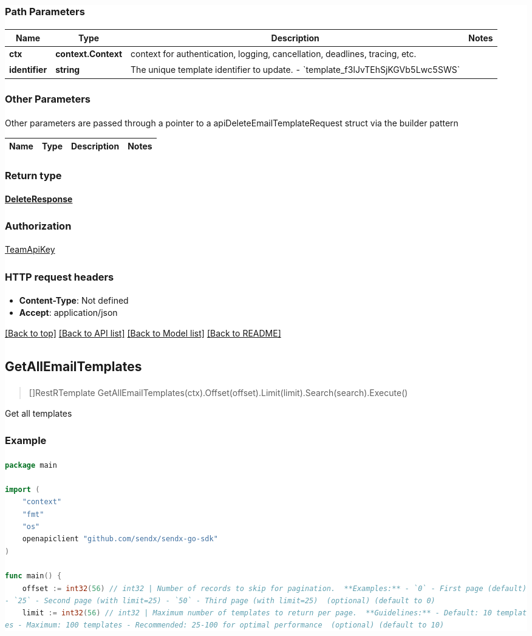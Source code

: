 ### Path Parameters


Name | Type | Description  | Notes
------------- | ------------- | ------------- | -------------
**ctx** | **context.Context** | context for authentication, logging, cancellation, deadlines, tracing, etc.
**identifier** | **string** | The unique template identifier to update.  - &#x60;template_f3lJvTEhSjKGVb5Lwc5SWS&#x60;  | 

### Other Parameters

Other parameters are passed through a pointer to a apiDeleteEmailTemplateRequest struct via the builder pattern


Name | Type | Description  | Notes
------------- | ------------- | ------------- | -------------


### Return type

[**DeleteResponse**](DeleteResponse.md)

### Authorization

[TeamApiKey](../README.md#TeamApiKey)

### HTTP request headers

- **Content-Type**: Not defined
- **Accept**: application/json

[[Back to top]](#) [[Back to API list]](../README.md#documentation-for-api-endpoints)
[[Back to Model list]](../README.md#documentation-for-models)
[[Back to README]](../README.md)


## GetAllEmailTemplates

> []RestRTemplate GetAllEmailTemplates(ctx).Offset(offset).Limit(limit).Search(search).Execute()

Get all templates



### Example

```go
package main

import (
	"context"
	"fmt"
	"os"
	openapiclient "github.com/sendx/sendx-go-sdk"
)

func main() {
	offset := int32(56) // int32 | Number of records to skip for pagination.  **Examples:** - `0` - First page (default) - `25` - Second page (with limit=25) - `50` - Third page (with limit=25)  (optional) (default to 0)
	limit := int32(56) // int32 | Maximum number of templates to return per page.  **Guidelines:** - Default: 10 templates - Maximum: 100 templates - Recommended: 25-100 for optimal performance  (optional) (default to 10)
```
